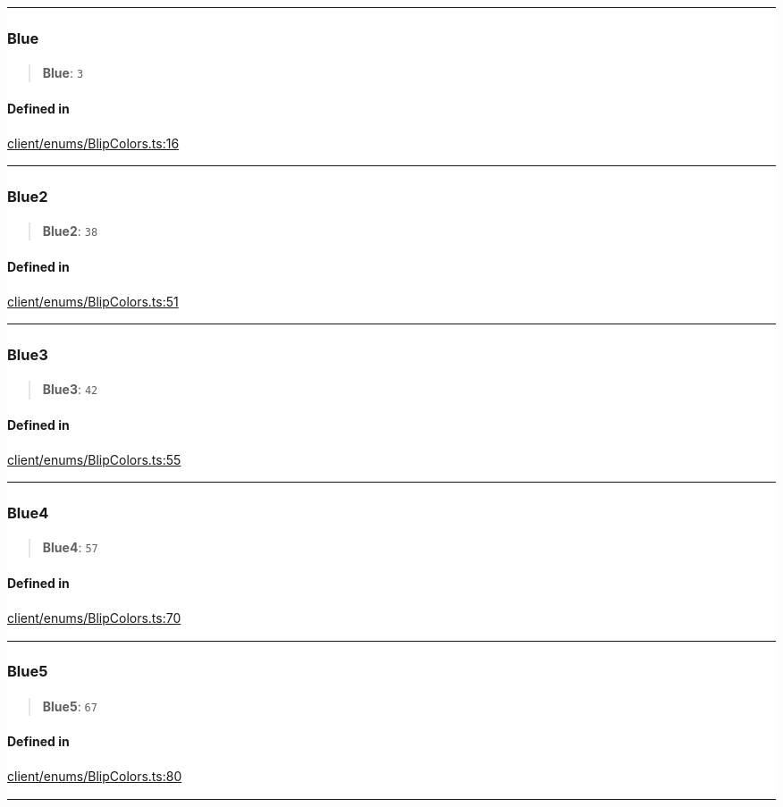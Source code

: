 ***

### Blue

> **Blue**: `3`

#### Defined in

[client/enums/BlipColors.ts:16](https://github.com/Purpose-Dev/fivem-ts/blob/main/src/client/enums/BlipColors.ts#L16)

***

### Blue2

> **Blue2**: `38`

#### Defined in

[client/enums/BlipColors.ts:51](https://github.com/Purpose-Dev/fivem-ts/blob/main/src/client/enums/BlipColors.ts#L51)

***

### Blue3

> **Blue3**: `42`

#### Defined in

[client/enums/BlipColors.ts:55](https://github.com/Purpose-Dev/fivem-ts/blob/main/src/client/enums/BlipColors.ts#L55)

***

### Blue4

> **Blue4**: `57`

#### Defined in

[client/enums/BlipColors.ts:70](https://github.com/Purpose-Dev/fivem-ts/blob/main/src/client/enums/BlipColors.ts#L70)

***

### Blue5

> **Blue5**: `67`

#### Defined in

[client/enums/BlipColors.ts:80](https://github.com/Purpose-Dev/fivem-ts/blob/main/src/client/enums/BlipColors.ts#L80)

***
